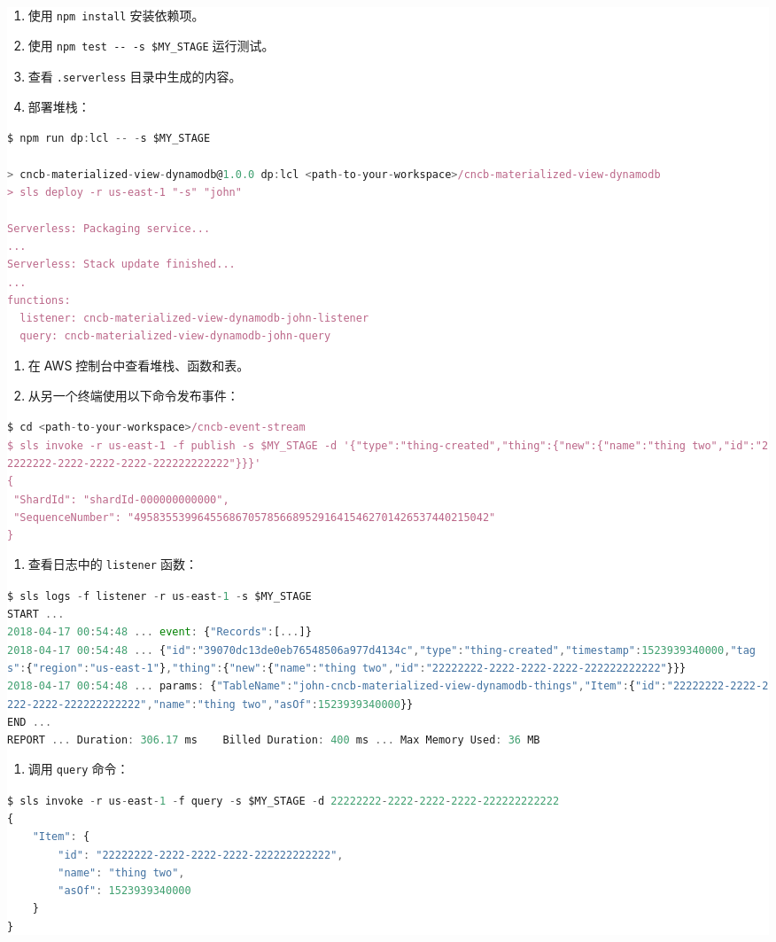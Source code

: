 1.  使用 `npm install` 安装依赖项。

1.  使用 `npm test -- -s $MY_STAGE` 运行测试。

1.  查看 `.serverless` 目录中生成的内容。

1.  部署堆栈：

```js
$ npm run dp:lcl -- -s $MY_STAGE

> cncb-materialized-view-dynamodb@1.0.0 dp:lcl <path-to-your-workspace>/cncb-materialized-view-dynamodb
> sls deploy -r us-east-1 "-s" "john"

Serverless: Packaging service...
...
Serverless: Stack update finished...
...
functions:
  listener: cncb-materialized-view-dynamodb-john-listener
  query: cncb-materialized-view-dynamodb-john-query
```

1.  在 AWS 控制台中查看堆栈、函数和表。

1.  从另一个终端使用以下命令发布事件：

```js
$ cd <path-to-your-workspace>/cncb-event-stream
$ sls invoke -r us-east-1 -f publish -s $MY_STAGE -d '{"type":"thing-created","thing":{"new":{"name":"thing two","id":"22222222-2222-2222-2222-222222222222"}}}'
{
 "ShardId": "shardId-000000000000",
 "SequenceNumber": "49583553996455686705785668952916415462701426537440215042"
}
```

1.  查看日志中的 `listener` 函数：

```js
$ sls logs -f listener -r us-east-1 -s $MY_STAGE
START ...
2018-04-17 00:54:48 ... event: {"Records":[...]}
2018-04-17 00:54:48 ... {"id":"39070dc13de0eb76548506a977d4134c","type":"thing-created","timestamp":1523939340000,"tags":{"region":"us-east-1"},"thing":{"new":{"name":"thing two","id":"22222222-2222-2222-2222-222222222222"}}}
2018-04-17 00:54:48 ... params: {"TableName":"john-cncb-materialized-view-dynamodb-things","Item":{"id":"22222222-2222-2222-2222-222222222222","name":"thing two","asOf":1523939340000}}
END ...
REPORT ... Duration: 306.17 ms    Billed Duration: 400 ms ... Max Memory Used: 36 MB    
```

1.  调用 `query` 命令：

```js
$ sls invoke -r us-east-1 -f query -s $MY_STAGE -d 22222222-2222-2222-2222-222222222222
{
    "Item": {
        "id": "22222222-2222-2222-2222-222222222222",
        "name": "thing two",
        "asOf": 1523939340000
    }
}
```
